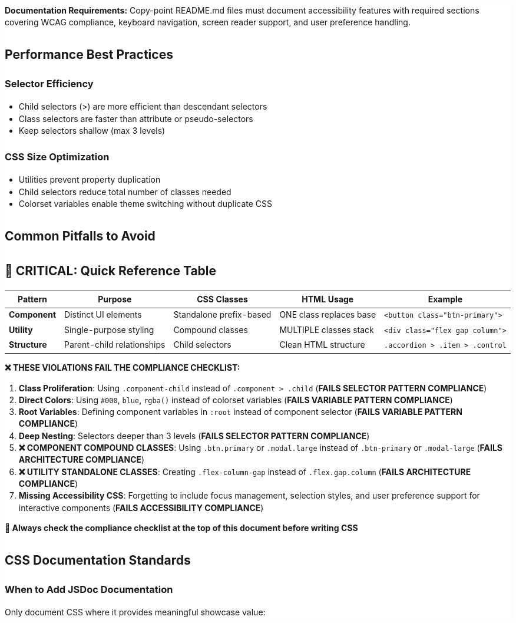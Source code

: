 **Documentation Requirements:**
Copy-point README.md files must document accessibility features with required sections covering WCAG compliance, keyboard navigation, screen reader support, and user preference handling.

## Performance Best Practices

### Selector Efficiency
- Child selectors (>) are more efficient than descendant selectors
- Class selectors are faster than attribute or pseudo-selectors
- Keep selectors shallow (max 3 levels)

### CSS Size Optimization
- Utilities prevent property duplication
- Child selectors reduce total number of classes needed
- Colorset variables enable theme switching without duplicate CSS

## Common Pitfalls to Avoid

## 🚨 CRITICAL: Quick Reference Table

| Pattern | Purpose | CSS Classes | HTML Usage | Example |
|---------|---------|-------------|------------|----------|
| **Component** | Distinct UI elements | Standalone prefix-based | ONE class replaces base | `<button class="btn-primary">` |
| **Utility** | Single-purpose styling | Compound classes | MULTIPLE classes stack | `<div class="flex gap column">` |
| **Structure** | Parent-child relationships | Child selectors | Clean HTML structure | `.accordion > .item > .control` |

**❌ THESE VIOLATIONS FAIL THE COMPLIANCE CHECKLIST:**

1. **Class Proliferation**: Using `.component-child` instead of `.component > .child` (**FAILS SELECTOR PATTERN COMPLIANCE**)
2. **Direct Colors**: Using `#000`, `blue`, `rgba()` instead of colorset variables (**FAILS VARIABLE PATTERN COMPLIANCE**)
3. **Root Variables**: Defining component variables in `:root` instead of component selector (**FAILS VARIABLE PATTERN COMPLIANCE**)
4. **Deep Nesting**: Selectors deeper than 3 levels (**FAILS SELECTOR PATTERN COMPLIANCE**)
5. **❌ COMPONENT COMPOUND CLASSES**: Using `.btn.primary` or `.modal.large` instead of `.btn-primary` or `.modal-large` (**FAILS ARCHITECTURE COMPLIANCE**)
6. **❌ UTILITY STANDALONE CLASSES**: Creating `.flex-column-gap` instead of `.flex.gap.column` (**FAILS ARCHITECTURE COMPLIANCE**)
7. **Missing Accessibility CSS**: Forgetting to include focus management, selection styles, and user preference support for interactive components (**FAILS ACCESSIBILITY COMPLIANCE**)

**🚨 Always check the compliance checklist at the top of this document before writing CSS**

## CSS Documentation Standards

### When to Add JSDoc Documentation
Only document CSS where it provides meaningful showcase value:
